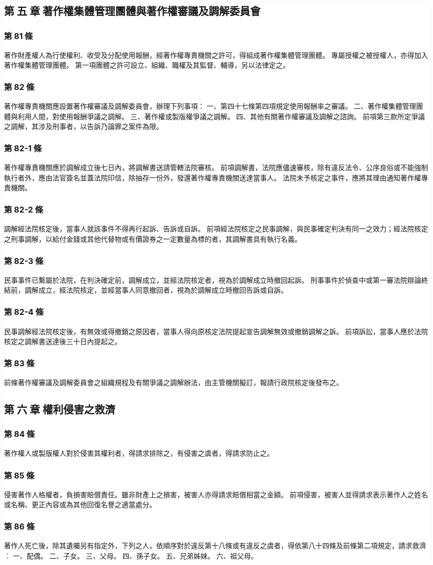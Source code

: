 ## 第 五 章 著作權集體管理團體與著作權審議及調解委員會

### 第 81 條
著作財產權人為行使權利、收受及分配使用報酬，經著作權專責機關之許可，得組成著作權集體管理團體。
專屬授權之被授權人，亦得加入著作權集體管理團體。
第一項團體之許可設立、組織、職權及其監督、輔導，另以法律定之。

### 第 82 條
著作權專責機關應設置著作權審議及調解委員會，辦理下列事項：
一、第四十七條第四項規定使用報酬率之審議。
二、著作權集體管理團體與利用人間，對使用報酬爭議之調解。
三、著作權或製版權爭議之調解。
四、其他有關著作權審議及調解之諮詢。
前項第三款所定爭議之調解，其涉及刑事者，以告訴乃論罪之案件為限。

### 第 82-1 條
著作權專責機關應於調解成立後七日內，將調解書送請管轄法院審核。
前項調解書，法院應儘速審核，除有違反法令、公序良俗或不能強制執行者外，應由法官簽名並蓋法院印信，除抽存一份外，發還著作權專責機關送達當事人。
法院未予核定之事件，應將其理由通知著作權專責機關。

### 第 82-2 條
調解經法院核定後，當事人就該事件不得再行起訴、告訴或自訴。
前項經法院核定之民事調解，與民事確定判決有同一之效力；經法院核定之刑事調解，以給付金錢或其他代替物或有價證券之一定數量為標的者，其調解書具有執行名義。

### 第 82-3 條
民事事件已繫屬於法院，在判決確定前，調解成立，並經法院核定者，視為於調解成立時撤回起訴。
刑事事件於偵查中或第一審法院辯論終結前，調解成立，經法院核定，並經當事人同意撤回者，視為於調解成立時撤回告訴或自訴。

### 第 82-4 條
民事調解經法院核定後，有無效或得撤銷之原因者，當事人得向原核定法院提起宣告調解無效或撤銷調解之訴。
前項訴訟，當事人應於法院核定之調解書送達後三十日內提起之。

### 第 83 條
前條著作權審議及調解委員會之組織規程及有關爭議之調解辦法，由主管機關擬訂，報請行政院核定後發布之。

## 第 六 章 權利侵害之救濟

### 第 84 條
著作權人或製版權人對於侵害其權利者，得請求排除之，有侵害之虞者，得請求防止之。

### 第 85 條
侵害著作人格權者，負損害賠償責任。雖非財產上之損害，被害人亦得請求賠償相當之金額。
前項侵害，被害人並得請求表示著作人之姓名或名稱、更正內容或為其他回復名譽之適當處分。

### 第 86 條
著作人死亡後，除其遺囑另有指定外，下列之人，依順序對於違反第十八條或有違反之虞者，得依第八十四條及前條第二項規定，請求救濟︰
一、配偶。
二、子女。
三、父母。
四、孫子女。
五、兄弟姊妹。
六、祖父母。
